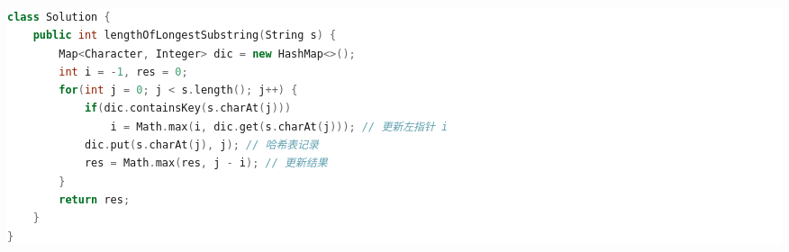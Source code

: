 ```c++
class Solution {
    public int lengthOfLongestSubstring(String s) {
        Map<Character, Integer> dic = new HashMap<>();
        int i = -1, res = 0;
        for(int j = 0; j < s.length(); j++) {
            if(dic.containsKey(s.charAt(j)))
                i = Math.max(i, dic.get(s.charAt(j))); // 更新左指针 i
            dic.put(s.charAt(j), j); // 哈希表记录
            res = Math.max(res, j - i); // 更新结果
        }
        return res;
    }
}
```
